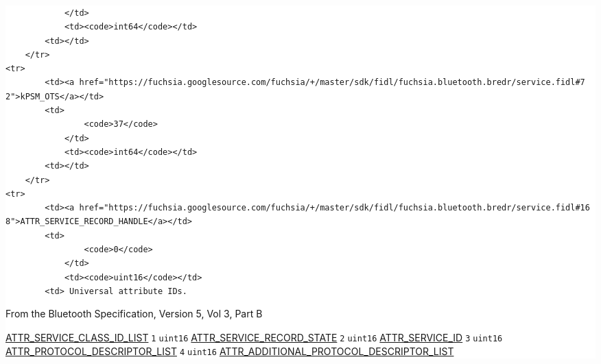                 </td>
                <td><code>int64</code></td>
            <td></td>
        </tr>
    <tr>
            <td><a href="https://fuchsia.googlesource.com/fuchsia/+/master/sdk/fidl/fuchsia.bluetooth.bredr/service.fidl#72">kPSM_OTS</a></td>
            <td>
                    <code>37</code>
                </td>
                <td><code>int64</code></td>
            <td></td>
        </tr>
    <tr>
            <td><a href="https://fuchsia.googlesource.com/fuchsia/+/master/sdk/fidl/fuchsia.bluetooth.bredr/service.fidl#168">ATTR_SERVICE_RECORD_HANDLE</a></td>
            <td>
                    <code>0</code>
                </td>
                <td><code>uint16</code></td>
            <td> Universal attribute IDs.
 From the Bluetooth Specification, Version 5, Vol 3, Part B
</td>
        </tr>
    <tr>
            <td><a href="https://fuchsia.googlesource.com/fuchsia/+/master/sdk/fidl/fuchsia.bluetooth.bredr/service.fidl#169">ATTR_SERVICE_CLASS_ID_LIST</a></td>
            <td>
                    <code>1</code>
                </td>
                <td><code>uint16</code></td>
            <td></td>
        </tr>
    <tr>
            <td><a href="https://fuchsia.googlesource.com/fuchsia/+/master/sdk/fidl/fuchsia.bluetooth.bredr/service.fidl#170">ATTR_SERVICE_RECORD_STATE</a></td>
            <td>
                    <code>2</code>
                </td>
                <td><code>uint16</code></td>
            <td></td>
        </tr>
    <tr>
            <td><a href="https://fuchsia.googlesource.com/fuchsia/+/master/sdk/fidl/fuchsia.bluetooth.bredr/service.fidl#171">ATTR_SERVICE_ID</a></td>
            <td>
                    <code>3</code>
                </td>
                <td><code>uint16</code></td>
            <td></td>
        </tr>
    <tr>
            <td><a href="https://fuchsia.googlesource.com/fuchsia/+/master/sdk/fidl/fuchsia.bluetooth.bredr/service.fidl#172">ATTR_PROTOCOL_DESCRIPTOR_LIST</a></td>
            <td>
                    <code>4</code>
                </td>
                <td><code>uint16</code></td>
            <td></td>
        </tr>
    <tr>
            <td><a href="https://fuchsia.googlesource.com/fuchsia/+/master/sdk/fidl/fuchsia.bluetooth.bredr/service.fidl#173">ATTR_ADDITIONAL_PROTOCOL_DESCRIPTOR_LIST</a></td>
            <td>